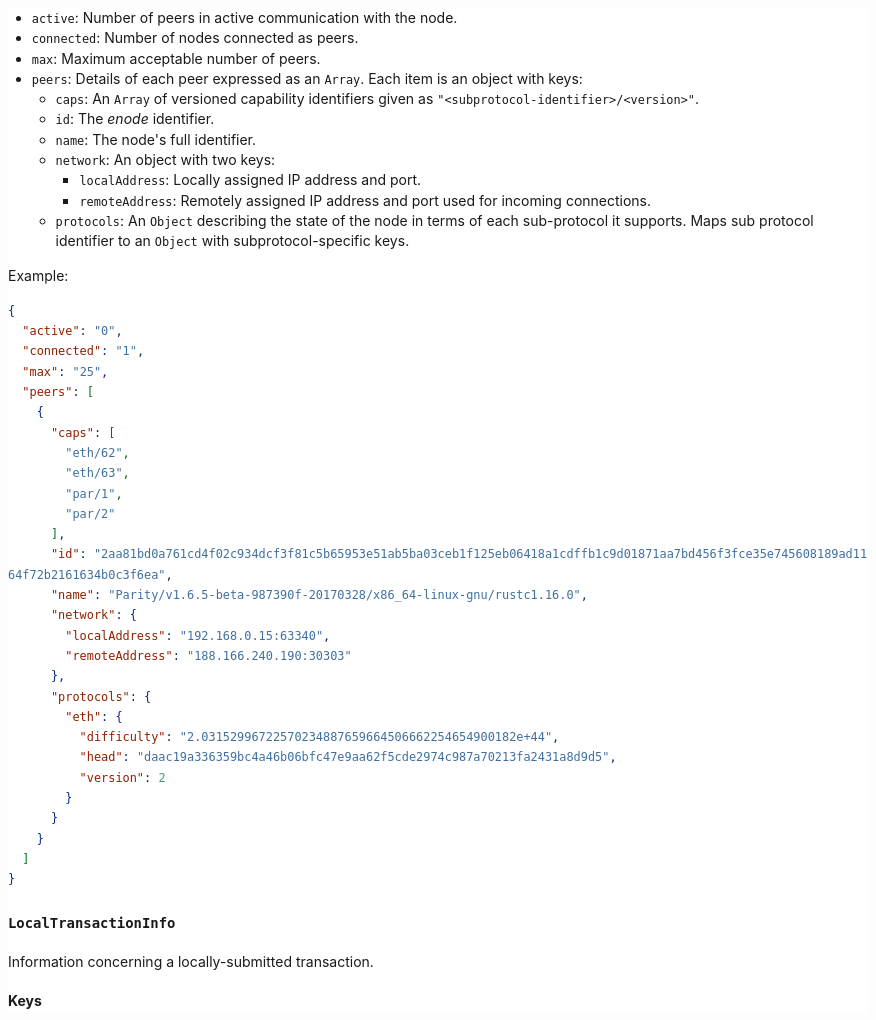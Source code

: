 - `active`: Number of peers in active communication with the node.
- `connected`: Number of nodes connected as peers.
- `max`: Maximum acceptable number of peers.
- `peers`: Details of each peer expressed as an `Array`. Each item is an object with keys:
  - `caps`: An `Array` of versioned capability identifiers given as `"<subprotocol-identifier>/<version>"`.
  - `id`: The _enode_ identifier.
  - `name`: The node's full identifier.
  - `network`: An object with two keys:
    - `localAddress`: Locally assigned IP address and port.
    - `remoteAddress`: Remotely assigned IP address and port used for incoming connections.
  - `protocols`: An `Object` describing the state of the node in terms of each sub-protocol it supports. Maps sub protocol identifier to an `Object` with subprotocol-specific keys.

Example:

```json
{
  "active": "0",
  "connected": "1",
  "max": "25",
  "peers": [
    {
      "caps": [
        "eth/62",
        "eth/63",
        "par/1",
        "par/2"
      ],
      "id": "2aa81bd0a761cd4f02c934dcf3f81c5b65953e51ab5ba03ceb1f125eb06418a1cdffb1c9d01871aa7bd456f3fce35e745608189ad1164f72b2161634b0c3f6ea",
      "name": "Parity/v1.6.5-beta-987390f-20170328/x86_64-linux-gnu/rustc1.16.0",
      "network": {
        "localAddress": "192.168.0.15:63340",
        "remoteAddress": "188.166.240.190:30303"
      },
      "protocols": {
        "eth": {
          "difficulty": "2.03152996722570234887659664506662254654900182e+44",
          "head": "daac19a336359bc4a46b06bfc47e9aa62f5cde2974c987a70213fa2431a8d9d5",
          "version": 2
        }
      }
    }
  ]
}
```

### `LocalTransactionInfo`

Information concerning a locally-submitted transaction.

#### Keys
